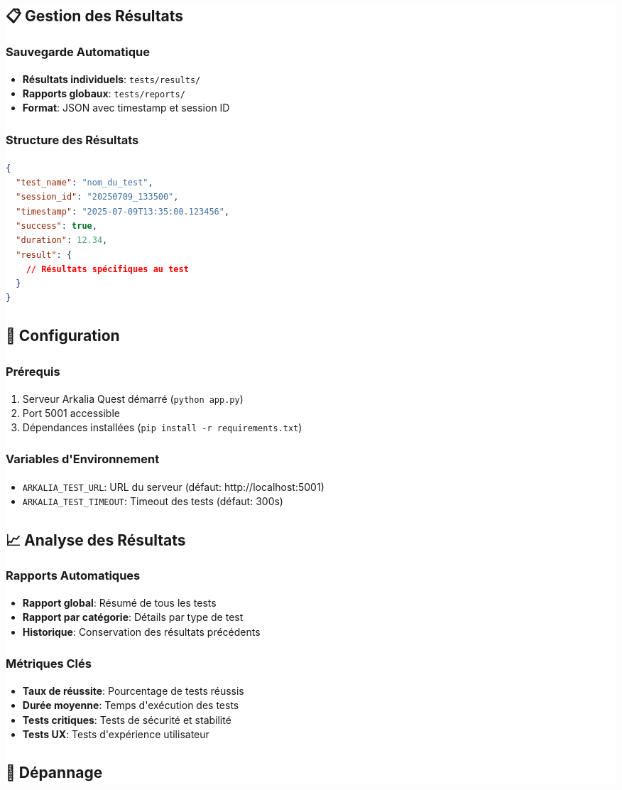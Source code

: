 ## 📋 Gestion des Résultats

### Sauvegarde Automatique
- **Résultats individuels**: `tests/results/`
- **Rapports globaux**: `tests/reports/`
- **Format**: JSON avec timestamp et session ID

### Structure des Résultats
```json
{
  "test_name": "nom_du_test",
  "session_id": "20250709_133500",
  "timestamp": "2025-07-09T13:35:00.123456",
  "success": true,
  "duration": 12.34,
  "result": {
    // Résultats spécifiques au test
  }
}
```

## 🔧 Configuration

### Prérequis
1. Serveur Arkalia Quest démarré (`python app.py`)
2. Port 5001 accessible
3. Dépendances installées (`pip install -r requirements.txt`)

### Variables d'Environnement
- `ARKALIA_TEST_URL`: URL du serveur (défaut: http://localhost:5001)
- `ARKALIA_TEST_TIMEOUT`: Timeout des tests (défaut: 300s)

## 📈 Analyse des Résultats

### Rapports Automatiques
- **Rapport global**: Résumé de tous les tests
- **Rapport par catégorie**: Détails par type de test
- **Historique**: Conservation des résultats précédents

### Métriques Clés
- **Taux de réussite**: Pourcentage de tests réussis
- **Durée moyenne**: Temps d'exécution des tests
- **Tests critiques**: Tests de sécurité et stabilité
- **Tests UX**: Tests d'expérience utilisateur

## 🐛 Dépannage
